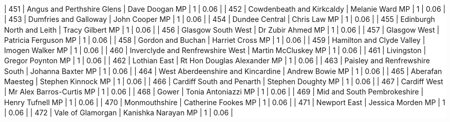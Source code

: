 | 451 | Angus and Perthshire Glens | Dave Doogan MP | 1 | 0.06 |
| 452 | Cowdenbeath and Kirkcaldy | Melanie Ward MP | 1 | 0.06 |
| 453 | Dumfries and Galloway | John Cooper MP | 1 | 0.06 |
| 454 | Dundee Central | Chris Law MP | 1 | 0.06 |
| 455 | Edinburgh North and Leith | Tracy Gilbert MP | 1 | 0.06 |
| 456 | Glasgow South West | Dr Zubir Ahmed MP | 1 | 0.06 |
| 457 | Glasgow West | Patricia Ferguson MP | 1 | 0.06 |
| 458 | Gordon and Buchan | Harriet Cross MP | 1 | 0.06 |
| 459 | Hamilton and Clyde Valley | Imogen Walker MP | 1 | 0.06 |
| 460 | Inverclyde and Renfrewshire West | Martin McCluskey MP | 1 | 0.06 |
| 461 | Livingston | Gregor Poynton MP | 1 | 0.06 |
| 462 | Lothian East | Rt Hon Douglas Alexander MP | 1 | 0.06 |
| 463 | Paisley and Renfrewshire South | Johanna Baxter MP | 1 | 0.06 |
| 464 | West Aberdeenshire and Kincardine | Andrew Bowie MP | 1 | 0.06 |
| 465 | Aberafan Maesteg | Stephen Kinnock MP | 1 | 0.06 |
| 466 | Cardiff South and Penarth | Stephen Doughty MP | 1 | 0.06 |
| 467 | Cardiff West | Mr Alex Barros-Curtis MP | 1 | 0.06 |
| 468 | Gower | Tonia Antoniazzi MP | 1 | 0.06 |
| 469 | Mid and South Pembrokeshire | Henry Tufnell MP | 1 | 0.06 |
| 470 | Monmouthshire | Catherine Fookes MP | 1 | 0.06 |
| 471 | Newport East | Jessica Morden MP | 1 | 0.06 |
| 472 | Vale of Glamorgan | Kanishka Narayan MP | 1 | 0.06 |
